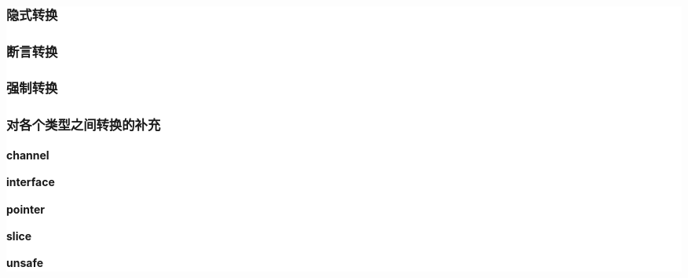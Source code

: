 ### 隐式转换

### 断言转换

### 强制转换

### 对各个类型之间转换的补充

**************channel**************

**interface**

**pointer**

**slice**

**unsafe**